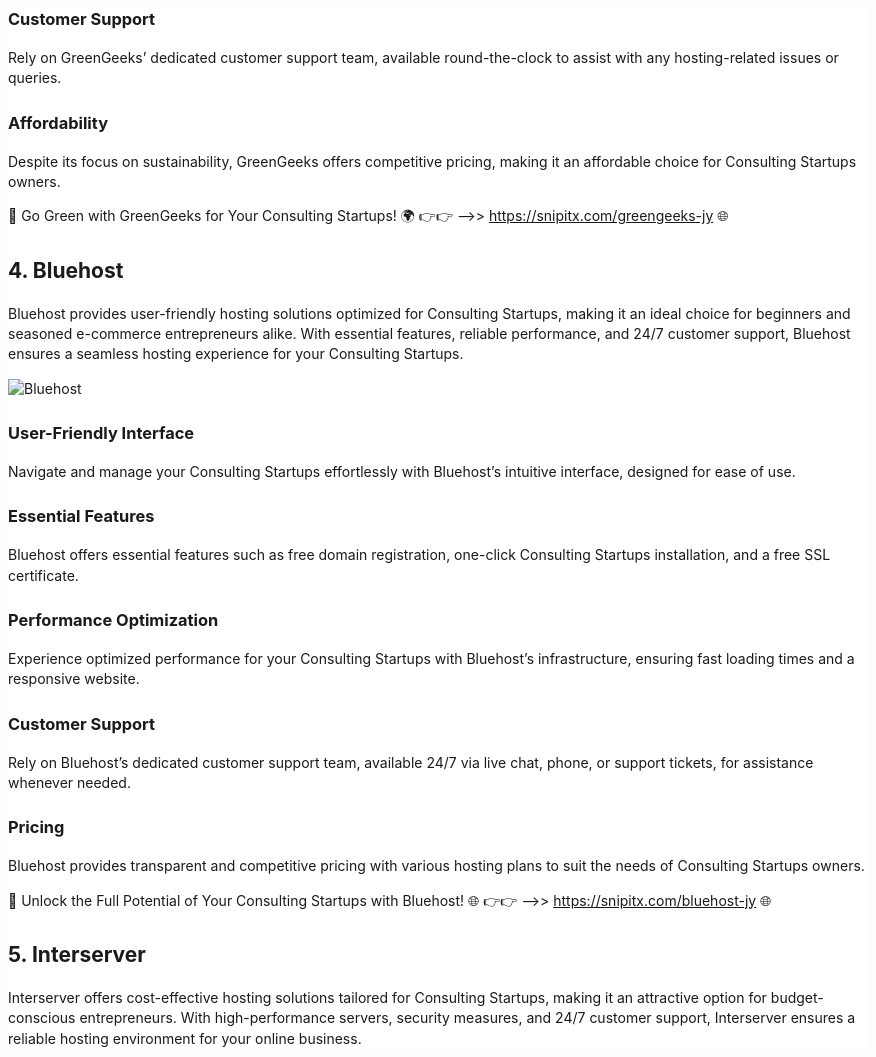 ### Customer Support
Rely on GreenGeeks’ dedicated customer support team, available round-the-clock to assist with any hosting-related issues or queries.

### Affordability
Despite its focus on sustainability, GreenGeeks offers competitive pricing, making it an affordable choice for Consulting Startups owners.

🌿 Go Green with GreenGeeks for Your Consulting Startups! 🌍
👉👉 -->> https://snipitx.com/greengeeks-jy 🌐

## 4. Bluehost

Bluehost provides user-friendly hosting solutions optimized for Consulting Startups, making it an ideal choice for beginners and seasoned e-commerce entrepreneurs alike. With essential features, reliable performance, and 24/7 customer support, Bluehost ensures a seamless hosting experience for your Consulting Startups.

![Bluehost](https://i.imgur.com/PasFF9E.jpeg "Bluehost Hosting")

### User-Friendly Interface
Navigate and manage your Consulting Startups effortlessly with Bluehost’s intuitive interface, designed for ease of use.

### Essential Features
Bluehost offers essential features such as free domain registration, one-click Consulting Startups installation, and a free SSL certificate.

### Performance Optimization
Experience optimized performance for your Consulting Startups with Bluehost’s infrastructure, ensuring fast loading times and a responsive website.

### Customer Support
Rely on Bluehost’s dedicated customer support team, available 24/7 via live chat, phone, or support tickets, for assistance whenever needed.

### Pricing
Bluehost provides transparent and competitive pricing with various hosting plans to suit the needs of Consulting Startups owners.

🚀 Unlock the Full Potential of Your Consulting Startups with Bluehost! 🌐
👉👉 -->> https://snipitx.com/bluehost-jy 🌐

## 5. Interserver

Interserver offers cost-effective hosting solutions tailored for Consulting Startups, making it an attractive option for budget-conscious entrepreneurs. With high-performance servers, security measures, and 24/7 customer support, Interserver ensures a reliable hosting environment for your online business.
